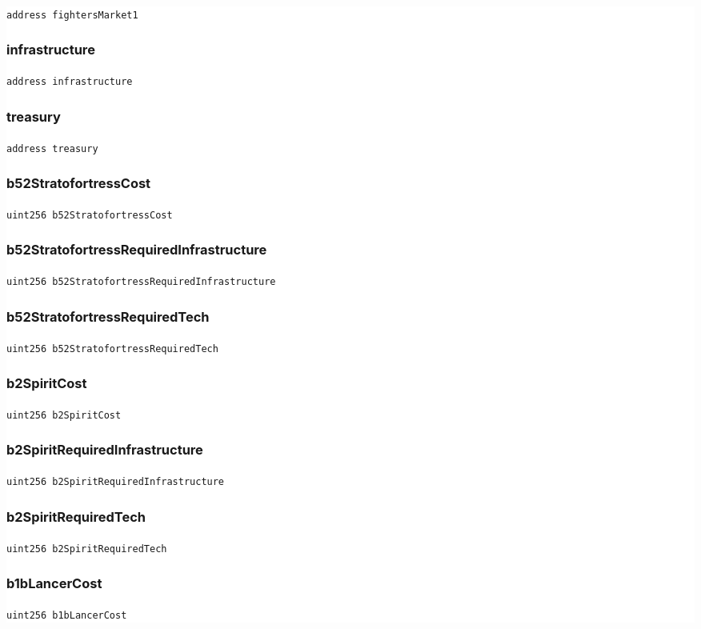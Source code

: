 ```solidity
address fightersMarket1
```

### infrastructure

```solidity
address infrastructure
```

### treasury

```solidity
address treasury
```

### b52StratofortressCost

```solidity
uint256 b52StratofortressCost
```

### b52StratofortressRequiredInfrastructure

```solidity
uint256 b52StratofortressRequiredInfrastructure
```

### b52StratofortressRequiredTech

```solidity
uint256 b52StratofortressRequiredTech
```

### b2SpiritCost

```solidity
uint256 b2SpiritCost
```

### b2SpiritRequiredInfrastructure

```solidity
uint256 b2SpiritRequiredInfrastructure
```

### b2SpiritRequiredTech

```solidity
uint256 b2SpiritRequiredTech
```

### b1bLancerCost

```solidity
uint256 b1bLancerCost
```
